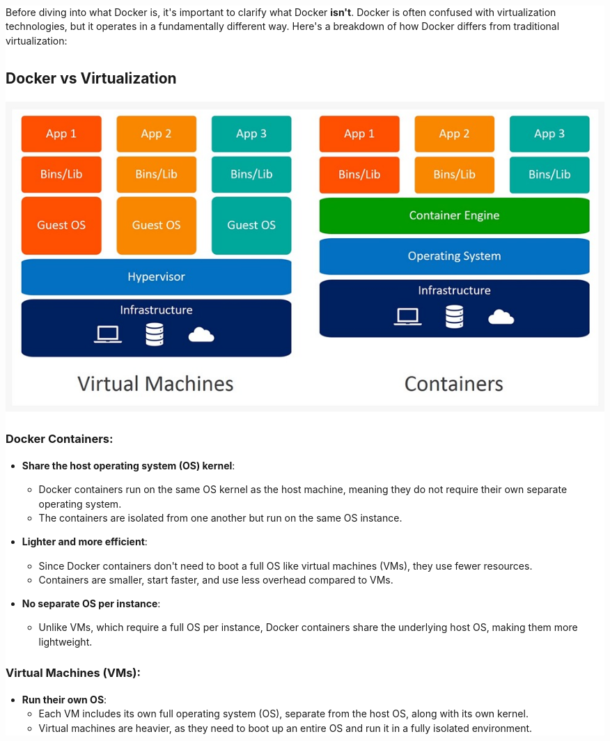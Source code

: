 Before diving into what Docker is, it's important to clarify what Docker **isn't**. Docker is often confused with virtualization technologies, but it operates in a fundamentally different way. Here's a breakdown of how Docker differs from traditional virtualization:

## Docker vs Virtualization

![Docker VS Virtualization](images/vm_vs_container.jpg)

### Docker Containers:
- **Share the host operating system (OS) kernel**:
  - Docker containers run on the same OS kernel as the host machine, meaning they do not require their own separate operating system.
  - The containers are isolated from one another but run on the same OS instance.
  
- **Lighter and more efficient**:
  - Since Docker containers don't need to boot a full OS like virtual machines (VMs), they use fewer resources.
  - Containers are smaller, start faster, and use less overhead compared to VMs.
  
- **No separate OS per instance**:
  - Unlike VMs, which require a full OS per instance, Docker containers share the underlying host OS, making them more lightweight.

### Virtual Machines (VMs):
- **Run their own OS**:
  - Each VM includes its own full operating system (OS), separate from the host OS, along with its own kernel.
  - Virtual machines are heavier, as they need to boot up an entire OS and run it in a fully isolated environment.
  